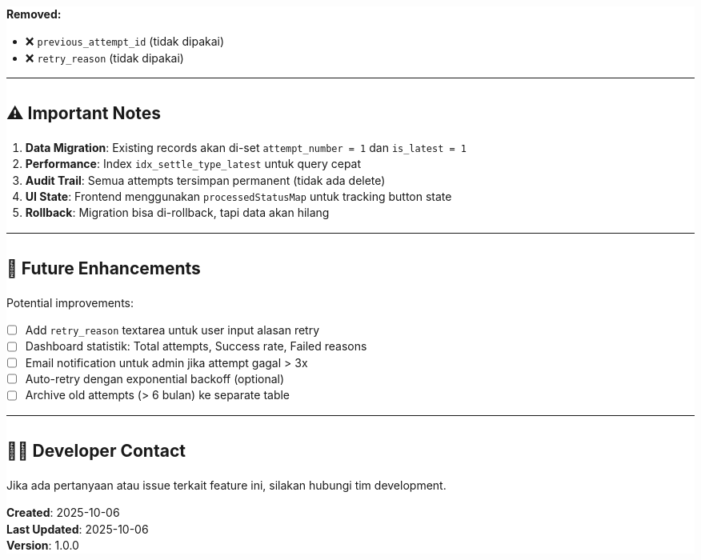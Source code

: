 **Removed:**
- ❌ `previous_attempt_id` (tidak dipakai)
- ❌ `retry_reason` (tidak dipakai)

---

## ⚠️ **Important Notes**

1. **Data Migration**: Existing records akan di-set `attempt_number = 1` dan `is_latest = 1`
2. **Performance**: Index `idx_settle_type_latest` untuk query cepat
3. **Audit Trail**: Semua attempts tersimpan permanent (tidak ada delete)
4. **UI State**: Frontend menggunakan `processedStatusMap` untuk tracking button state
5. **Rollback**: Migration bisa di-rollback, tapi data akan hilang

---

## 🚀 **Future Enhancements**

Potential improvements:

- [ ] Add `retry_reason` textarea untuk user input alasan retry
- [ ] Dashboard statistik: Total attempts, Success rate, Failed reasons
- [ ] Email notification untuk admin jika attempt gagal > 3x
- [ ] Auto-retry dengan exponential backoff (optional)
- [ ] Archive old attempts (> 6 bulan) ke separate table

---

## 👨‍💻 **Developer Contact**

Jika ada pertanyaan atau issue terkait feature ini, silakan hubungi tim development.

**Created**: 2025-10-06  
**Last Updated**: 2025-10-06  
**Version**: 1.0.0
